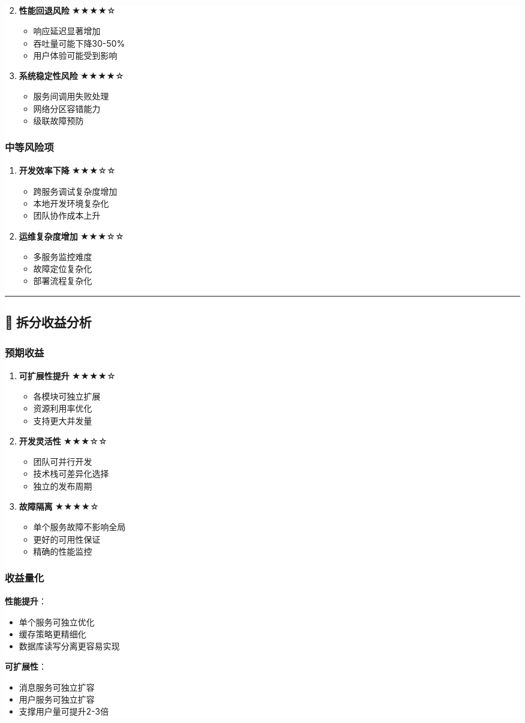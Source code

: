 2. **性能回退风险** ★★★★☆
   - 响应延迟显著增加
   - 吞吐量可能下降30-50%
   - 用户体验可能受到影响

3. **系统稳定性风险** ★★★★☆
   - 服务间调用失败处理
   - 网络分区容错能力
   - 级联故障预防

### 中等风险项

1. **开发效率下降** ★★★☆☆
   - 跨服务调试复杂度增加
   - 本地开发环境复杂化
   - 团队协作成本上升

2. **运维复杂度增加** ★★★☆☆
   - 多服务监控难度
   - 故障定位复杂化
   - 部署流程复杂化

---

## 🎯 拆分收益分析

### 预期收益

1. **可扩展性提升** ★★★★☆
   - 各模块可独立扩展
   - 资源利用率优化
   - 支持更大并发量

2. **开发灵活性** ★★★☆☆
   - 团队可并行开发
   - 技术栈可差异化选择
   - 独立的发布周期

3. **故障隔离** ★★★★☆
   - 单个服务故障不影响全局
   - 更好的可用性保证
   - 精确的性能监控

### 收益量化

**性能提升**：
- 单个服务可独立优化
- 缓存策略更精细化
- 数据库读写分离更容易实现

**可扩展性**：
- 消息服务可独立扩容
- 用户服务可独立扩容
- 支撑用户量可提升2-3倍
